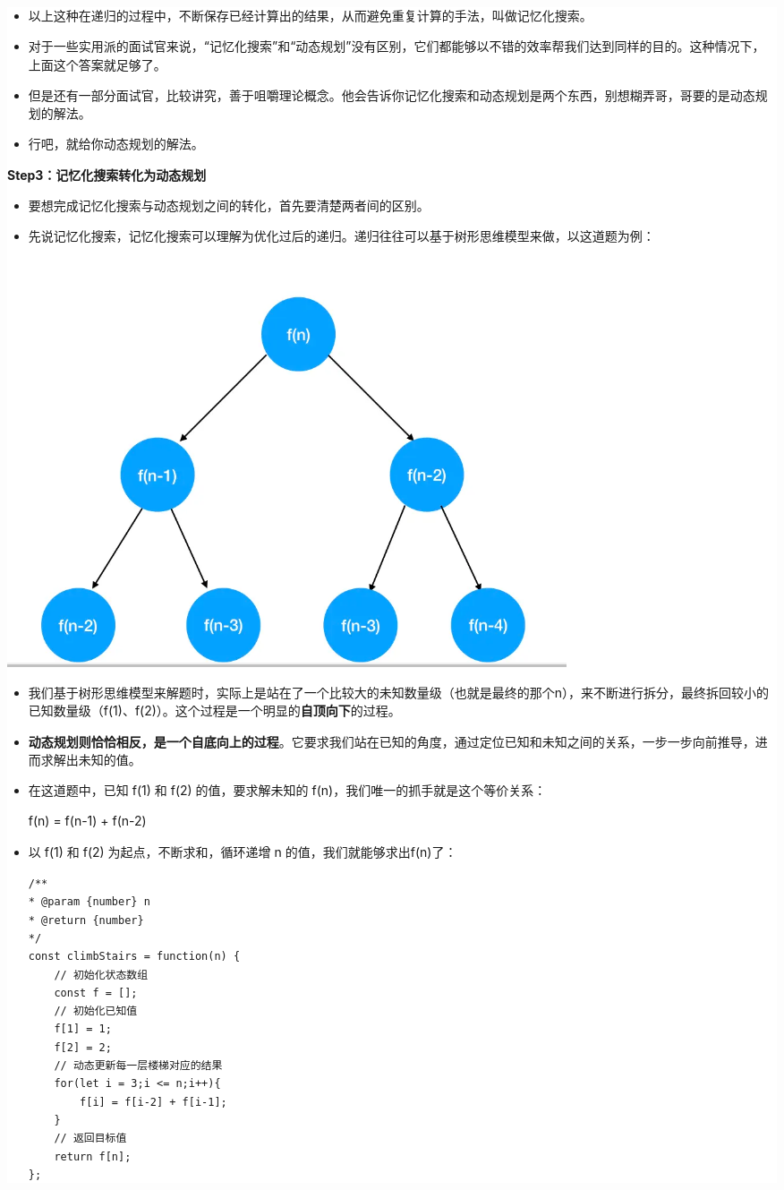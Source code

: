    - 以上这种在递归的过程中，不断保存已经计算出的结果，从而避免重复计算的手法，叫做记忆化搜索。

   - 对于一些实用派的面试官来说，“记忆化搜索”和“动态规划”没有区别，它们都能够以不错的效率帮我们达到同样的目的。这种情况下，上面这个答案就足够了。

   - 但是还有一部分面试官，比较讲究，善于咀嚼理论概念。他会告诉你记忆化搜索和动态规划是两个东西，别想糊弄哥，哥要的是动态规划的解法。

   - 行吧，就给你动态规划的解法。

**Step3：记忆化搜索转化为动态规划**

  - 要想完成记忆化搜索与动态规划之间的转化，首先要清楚两者间的区别。

  - 先说记忆化搜索，记忆化搜索可以理解为优化过后的递归。递归往往可以基于树形思维模型来做，以这道题为例：

   ![](./images/img80.png)

  - 我们基于树形思维模型来解题时，实际上是站在了一个比较大的未知数量级（也就是最终的那个n），来不断进行拆分，最终拆回较小的已知数量级（f(1)、f(2)）。这个过程是一个明显的**自顶向下**的过程。

  - **动态规划则恰恰相反，是一个自底向上的过程**。它要求我们站在已知的角度，通过定位已知和未知之间的关系，一步一步向前推导，进而求解出未知的值。

  - 在这道题中，已知 f(1) 和 f(2) 的值，要求解未知的 f(n)，我们唯一的抓手就是这个等价关系：

    f(n) = f(n-1) + f(n-2)

  - 以 f(1) 和 f(2) 为起点，不断求和，循环递增 n 的值，我们就能够求出f(n)了：

		/**
		* @param {number} n
		* @return {number}
		*/
		const climbStairs = function(n) {
		    // 初始化状态数组
		    const f = [];
		    // 初始化已知值
		    f[1] = 1;
		    f[2] = 2;
		    // 动态更新每一层楼梯对应的结果
		    for(let i = 3;i <= n;i++){
		        f[i] = f[i-2] + f[i-1];
		    }
		    // 返回目标值
		    return f[n];
		};

